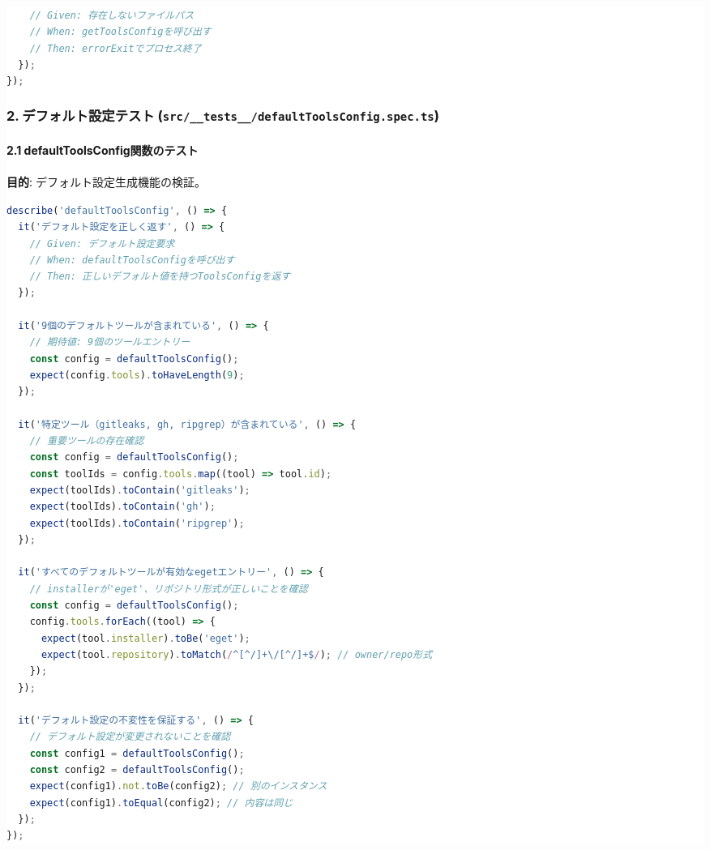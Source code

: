 ```typescript
    // Given: 存在しないファイルパス
    // When: getToolsConfigを呼び出す
    // Then: errorExitでプロセス終了
  });
});
```

### 2. デフォルト設定テスト (`src/__tests__/defaultToolsConfig.spec.ts`)

#### 2.1 defaultToolsConfig関数のテスト

**目的**: デフォルト設定生成機能の検証。

```typescript
describe('defaultToolsConfig', () => {
  it('デフォルト設定を正しく返す', () => {
    // Given: デフォルト設定要求
    // When: defaultToolsConfigを呼び出す
    // Then: 正しいデフォルト値を持つToolsConfigを返す
  });

  it('9個のデフォルトツールが含まれている', () => {
    // 期待値: 9個のツールエントリー
    const config = defaultToolsConfig();
    expect(config.tools).toHaveLength(9);
  });

  it('特定ツール（gitleaks, gh, ripgrep）が含まれている', () => {
    // 重要ツールの存在確認
    const config = defaultToolsConfig();
    const toolIds = config.tools.map((tool) => tool.id);
    expect(toolIds).toContain('gitleaks');
    expect(toolIds).toContain('gh');
    expect(toolIds).toContain('ripgrep');
  });

  it('すべてのデフォルトツールが有効なegetエントリー', () => {
    // installerが'eget'、リポジトリ形式が正しいことを確認
    const config = defaultToolsConfig();
    config.tools.forEach((tool) => {
      expect(tool.installer).toBe('eget');
      expect(tool.repository).toMatch(/^[^/]+\/[^/]+$/); // owner/repo形式
    });
  });

  it('デフォルト設定の不変性を保証する', () => {
    // デフォルト設定が変更されないことを確認
    const config1 = defaultToolsConfig();
    const config2 = defaultToolsConfig();
    expect(config1).not.toBe(config2); // 別のインスタンス
    expect(config1).toEqual(config2); // 内容は同じ
  });
});
```
